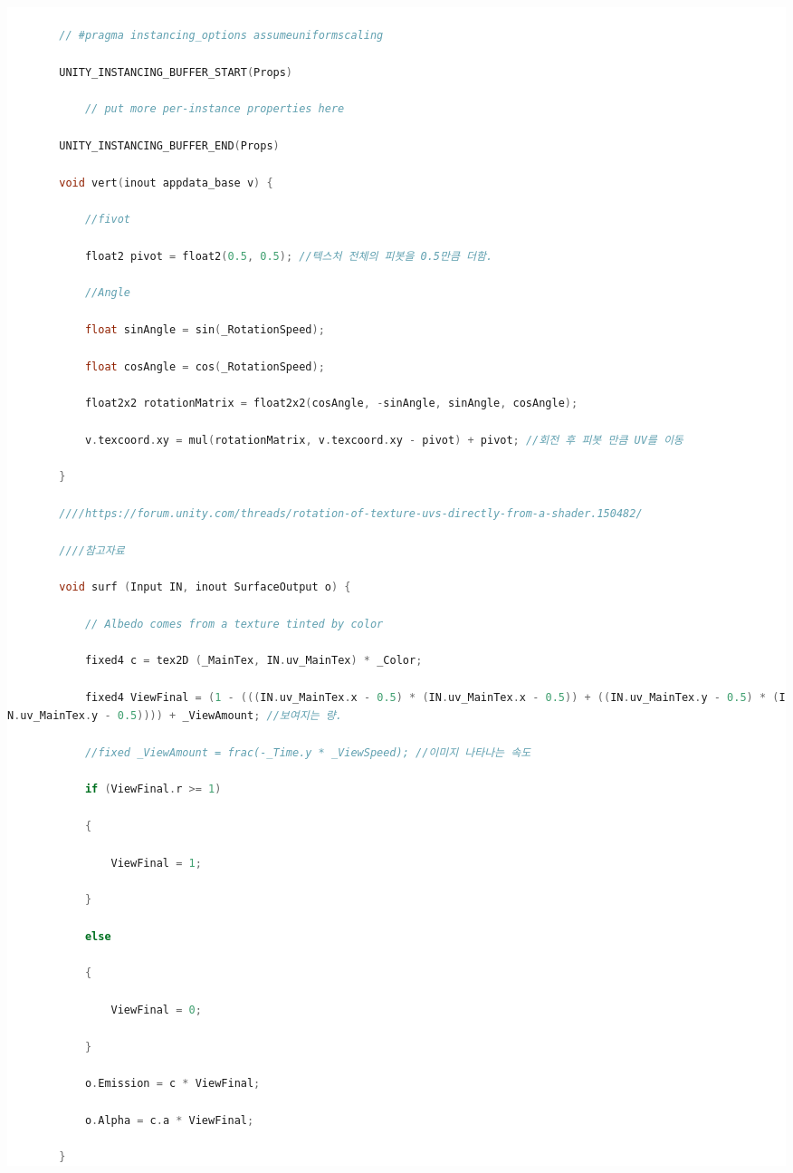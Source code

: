 ```c++

		// #pragma instancing_options assumeuniformscaling

		UNITY_INSTANCING_BUFFER_START(Props)

			// put more per-instance properties here

		UNITY_INSTANCING_BUFFER_END(Props)

		void vert(inout appdata_base v) {

			//fivot

			float2 pivot = float2(0.5, 0.5); //텍스처 전체의 피봇을 0.5만큼 더함.

			//Angle

			float sinAngle = sin(_RotationSpeed);

			float cosAngle = cos(_RotationSpeed);

			float2x2 rotationMatrix = float2x2(cosAngle, -sinAngle, sinAngle, cosAngle);

			v.texcoord.xy = mul(rotationMatrix, v.texcoord.xy - pivot) + pivot; //회전 후 피봇 만큼 UV를 이동

		}

		////https://forum.unity.com/threads/rotation-of-texture-uvs-directly-from-a-shader.150482/

		////참고자료

		void surf (Input IN, inout SurfaceOutput o) {

			// Albedo comes from a texture tinted by color

			fixed4 c = tex2D (_MainTex, IN.uv_MainTex) * _Color;

			fixed4 ViewFinal = (1 - (((IN.uv_MainTex.x - 0.5) * (IN.uv_MainTex.x - 0.5)) + ((IN.uv_MainTex.y - 0.5) * (IN.uv_MainTex.y - 0.5)))) + _ViewAmount; //보여지는 량.

			//fixed _ViewAmount = frac(-_Time.y * _ViewSpeed); //이미지 나타나는 속도

			if (ViewFinal.r >= 1)

			{

				ViewFinal = 1;

			}

			else

			{

				ViewFinal = 0;

			}

			o.Emission = c * ViewFinal;

			o.Alpha = c.a * ViewFinal;

		}
```